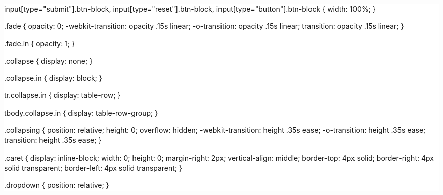 input[type="submit"].btn-block,
input[type="reset"].btn-block,
input[type="button"].btn-block {
  width: 100%;
}

.fade {
  opacity: 0;
  -webkit-transition: opacity .15s linear;
       -o-transition: opacity .15s linear;
          transition: opacity .15s linear;
}

.fade.in {
  opacity: 1;
}

.collapse {
  display: none;
}

.collapse.in {
  display: block;
}

tr.collapse.in {
  display: table-row;
}

tbody.collapse.in {
  display: table-row-group;
}

.collapsing {
  position: relative;
  height: 0;
  overflow: hidden;
  -webkit-transition: height .35s ease;
       -o-transition: height .35s ease;
          transition: height .35s ease;
}

.caret {
  display: inline-block;
  width: 0;
  height: 0;
  margin-right: 2px;
  vertical-align: middle;
  border-top: 4px solid;
  border-right: 4px solid transparent;
  border-left: 4px solid transparent;
}

.dropdown {
  position: relative;
}
